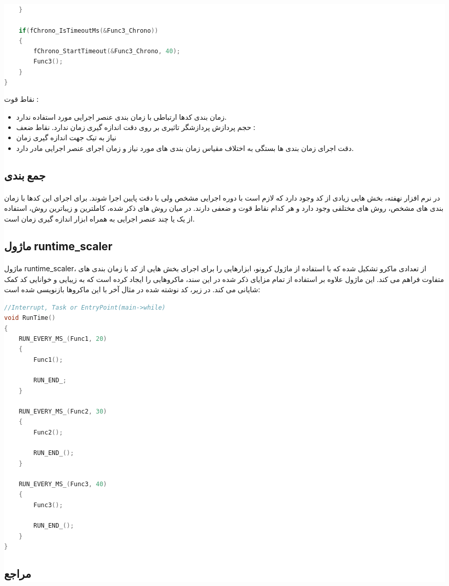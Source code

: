```c
	}

	if(fChrono_IsTimeoutMs(&Func3_Chrono))
	{
		fChrono_StartTimeout(&Func3_Chrono, 40);
		Func3();
	}
}
```

نقاط قوت : 
- زمان بندی کدها ارتباطی با زمان بندی عنصر اجرایی مورد استفاده ندارد.
- حجم پردازش پردازشگر تاثیری بر روی دقت اندازه گیری زمان ندارد.
نقاط ضعف : 
- نیاز به تیک جهت اندازه گیری زمان
- دقت اجرای زمان بندی ها بستگی به اختلاف مقیاس زمان بندی های مورد نیاز و زمان اجرای عنصر اجرایی مادر دارد.

## جمع بندی
در نرم افزار نهفته، بخش هایی زیادی از کد وجود دارد که لازم است با دوره اجرایی مشخص ولی با دقت پایین اجرا شوند. برای اجرای این کدها با زمان بندی های مشخص، روش های مختلفی وجود دارد و هر کدام نقاط قوت و ضعفی دارند. در میان روش های ذکر شده، کاملترین و زیباترین روش، استفاده از یک یا چند عنصر اجرایی به همراه ابزار اندازه گیری زمان است.

## ماژول runtime_scaler
ماژول runtime_scaler، از تعدادی ماکرو تشکیل شده که با استفاده از ماژول کرونو، ابزارهایی را برای اجرای بخش هایی از کد با زمان بندی های متفاوت فراهم می کند. این ماژول علاوه بر استفاده از تمام مزایای ذکر شده در این سند، ماکروهایی را ایجاد کرده است که به زیبایی و خوانایی کد کمک شایانی می کند. در زیر، کد نوشته شده در مثال آخر با این ماکروها بازنویسی شده است: 
```c
//Interrupt, Task or EntryPoint(main->while)
void RunTime()
{
	RUN_EVERY_MS_(Func1, 20)
	{
		Func1();

		RUN_END_;
	}

	RUN_EVERY_MS_(Func2, 30)
	{
		Func2();

		RUN_END_();
	}

	RUN_EVERY_MS_(Func3, 40)
	{
		Func3();

		RUN_END_();
	}
}
```
## مراجع

